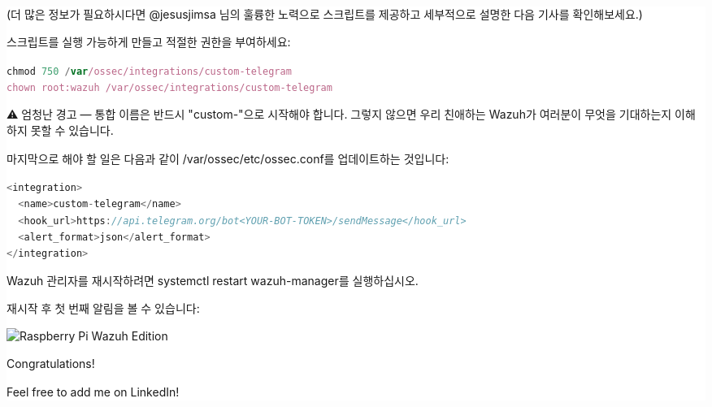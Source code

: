 ```js
```



<ins class="adsbygoogle"
     style="display:block"
     data-ad-client="ca-pub-4877378276818686"
     data-ad-slot="1107185301"
     data-ad-format="auto"
     data-full-width-responsive="true"></ins>

<script>
     (adsbygoogle = window.adsbygoogle || []).push({});
</script>

(더 많은 정보가 필요하시다면 @jesusjimsa 님의 훌륭한 노력으로 스크립트를 제공하고 세부적으로 설명한 다음 기사를 확인해보세요.)

스크립트를 실행 가능하게 만들고 적절한 권한을 부여하세요:

```js
chmod 750 /var/ossec/integrations/custom-telegram
chown root:wazuh /var/ossec/integrations/custom-telegram
```

⚠️ 엄청난 경고 — 통합 이름은 반드시 "custom-"으로 시작해야 합니다. 그렇지 않으면 우리 친애하는 Wazuh가 여러분이 무엇을 기대하는지 이해하지 못할 수 있습니다.



<ins class="adsbygoogle"
     style="display:block"
     data-ad-client="ca-pub-4877378276818686"
     data-ad-slot="1107185301"
     data-ad-format="auto"
     data-full-width-responsive="true"></ins>

<script>
     (adsbygoogle = window.adsbygoogle || []).push({});
</script>

마지막으로 해야 할 일은 다음과 같이 /var/ossec/etc/ossec.conf를 업데이트하는 것입니다:

```js
<integration>
  <name>custom-telegram</name>
  <hook_url>https://api.telegram.org/bot<YOUR-BOT-TOKEN>/sendMessage</hook_url>
  <alert_format>json</alert_format>
</integration>
```

Wazuh 관리자를 재시작하려면 systemctl restart wazuh-manager를 실행하십시오.

재시작 후 첫 번째 알림을 볼 수 있습니다:



<ins class="adsbygoogle"
     style="display:block"
     data-ad-client="ca-pub-4877378276818686"
     data-ad-slot="1107185301"
     data-ad-format="auto"
     data-full-width-responsive="true"></ins>

<script>
     (adsbygoogle = window.adsbygoogle || []).push({});
</script>

![Raspberry Pi Wazuh Edition](/assets/img/2024-06-20-GetyourHomeNetworkSecuredwithRaspberryPiWazuh2023Edition_6.png)

Congratulations!

Feel free to add me on LinkedIn!
